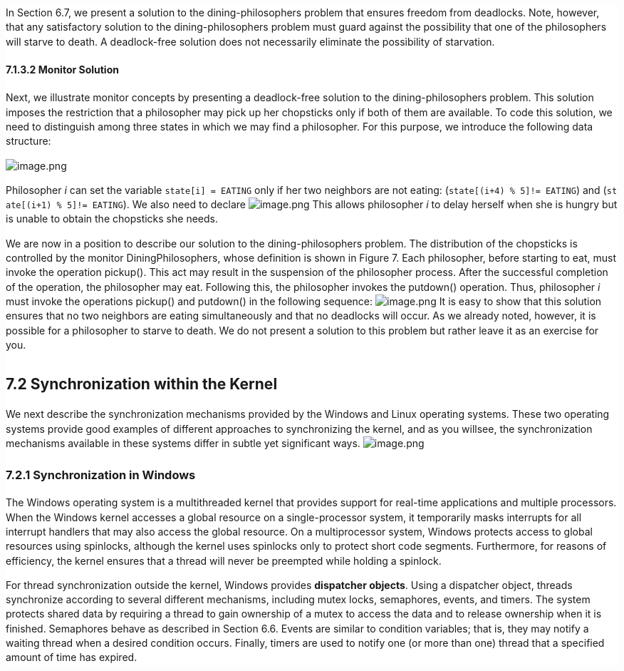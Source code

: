 In Section 6.7, we present a solution to the dining-philosophers problem that ensures freedom from deadlocks. Note, however, that any satisfactory solution to the dining-philosophers problem must guard against the possibility that one of the philosophers will starve to death. A deadlock-free solution does not necessarily eliminate the possibility of starvation.

#### 7.1.3.2 Monitor Solution

Next, we illustrate monitor concepts by presenting a deadlock-free solution to the dining-philosophers problem. This solution imposes the restriction that a philosopher may pick up her chopsticks only if both of them are available. To code this solution, we need to distinguish among three states in which we may find a philosopher. For this purpose, we introduce the following data structure:

![image.png](https://blog-1314253005.cos.ap-guangzhou.myqcloud.com/202311072245703.png)

Philosopher $i$ can set the variable `state[i] = EATING` only if her two neighbors are not eating: (`state[(i+4) % 5]!= EATING`) and (`state[(i+1) % 5]!= EATING`).
We also need to declare
![image.png](https://blog-1314253005.cos.ap-guangzhou.myqcloud.com/202311072245176.png)
This allows philosopher $i$ to delay herself when she is hungry but is unable to obtain the chopsticks she needs.

We are now in a position to describe our solution to the dining-philosophers problem. The distribution of the chopsticks is controlled by the monitor DiningPhilosophers, whose definition is shown in Figure 7. Each philosopher, before starting to eat, must invoke the operation pickup(). This act may result in the suspension of the philosopher process. After the successful completion of the operation, the philosopher may eat. Following this, the philosopher invokes the putdown() operation. Thus, philosopher $i$ must invoke the operations pickup() and putdown() in the following sequence:
![image.png](https://blog-1314253005.cos.ap-guangzhou.myqcloud.com/202311072246820.png)
It is easy to show that this solution ensures that no two neighbors are eating simultaneously and that no deadlocks will occur. As we already noted, however, it is possible for a philosopher to starve to death. We do not present a solution to this problem but rather leave it as an exercise for you.

## 7.2 Synchronization within the Kernel

We next describe the synchronization mechanisms provided by the Windows and Linux operating systems. These two operating systems provide good examples of different approaches to synchronizing the kernel, and as you willsee, the synchronization mechanisms available in these systems differ in subtle yet significant ways.
![image.png](https://blog-1314253005.cos.ap-guangzhou.myqcloud.com/202311072246017.png)

### 7.2.1 Synchronization in Windows

The Windows operating system is a multithreaded kernel that provides support for real-time applications and multiple processors. When the Windows kernel accesses a global resource on a single-processor system, it temporarily masks interrupts for all interrupt handlers that may also access the global resource. On a multiprocessor system, Windows protects access to global resources using spinlocks, although the kernel uses spinlocks only to protect short code segments. Furthermore, for reasons of efficiency, the kernel ensures that a thread will never be preempted while holding a spinlock.

For thread synchronization outside the kernel, Windows provides **dispatcher objects**. Using a dispatcher object, threads synchronize according to several different mechanisms, including mutex locks, semaphores, events, and timers. The system protects shared data by requiring a thread to gain ownership of a mutex to access the data and to release ownership when it is finished. Semaphores behave as described in Section 6.6. Events are similar to condition variables; that is, they may notify a waiting thread when a desired condition occurs. Finally, timers are used to notify one (or more than one) thread that a specified amount of time has expired.
